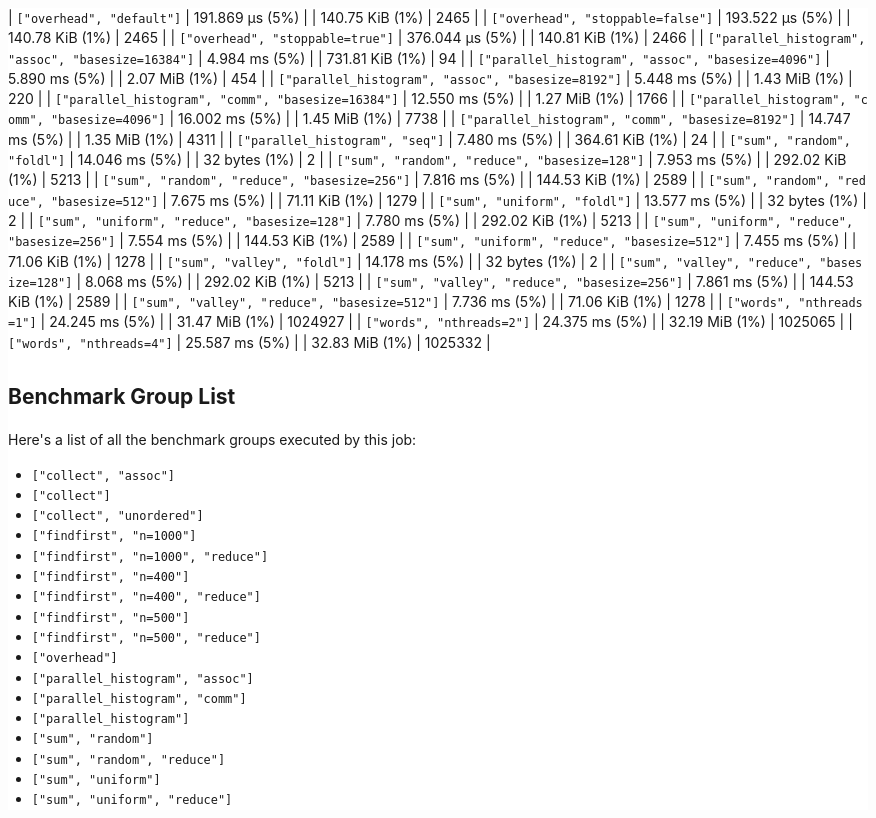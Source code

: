| `["overhead", "default"]`                           | 191.869 μs (5%) |           |  140.75 KiB (1%) |        2465 |
| `["overhead", "stoppable=false"]`                   | 193.522 μs (5%) |           |  140.78 KiB (1%) |        2465 |
| `["overhead", "stoppable=true"]`                    | 376.044 μs (5%) |           |  140.81 KiB (1%) |        2466 |
| `["parallel_histogram", "assoc", "basesize=16384"]` |   4.984 ms (5%) |           |  731.81 KiB (1%) |          94 |
| `["parallel_histogram", "assoc", "basesize=4096"]`  |   5.890 ms (5%) |           |    2.07 MiB (1%) |         454 |
| `["parallel_histogram", "assoc", "basesize=8192"]`  |   5.448 ms (5%) |           |    1.43 MiB (1%) |         220 |
| `["parallel_histogram", "comm", "basesize=16384"]`  |  12.550 ms (5%) |           |    1.27 MiB (1%) |        1766 |
| `["parallel_histogram", "comm", "basesize=4096"]`   |  16.002 ms (5%) |           |    1.45 MiB (1%) |        7738 |
| `["parallel_histogram", "comm", "basesize=8192"]`   |  14.747 ms (5%) |           |    1.35 MiB (1%) |        4311 |
| `["parallel_histogram", "seq"]`                     |   7.480 ms (5%) |           |  364.61 KiB (1%) |          24 |
| `["sum", "random", "foldl"]`                        |  14.046 ms (5%) |           |    32 bytes (1%) |           2 |
| `["sum", "random", "reduce", "basesize=128"]`       |   7.953 ms (5%) |           |  292.02 KiB (1%) |        5213 |
| `["sum", "random", "reduce", "basesize=256"]`       |   7.816 ms (5%) |           |  144.53 KiB (1%) |        2589 |
| `["sum", "random", "reduce", "basesize=512"]`       |   7.675 ms (5%) |           |   71.11 KiB (1%) |        1279 |
| `["sum", "uniform", "foldl"]`                       |  13.577 ms (5%) |           |    32 bytes (1%) |           2 |
| `["sum", "uniform", "reduce", "basesize=128"]`      |   7.780 ms (5%) |           |  292.02 KiB (1%) |        5213 |
| `["sum", "uniform", "reduce", "basesize=256"]`      |   7.554 ms (5%) |           |  144.53 KiB (1%) |        2589 |
| `["sum", "uniform", "reduce", "basesize=512"]`      |   7.455 ms (5%) |           |   71.06 KiB (1%) |        1278 |
| `["sum", "valley", "foldl"]`                        |  14.178 ms (5%) |           |    32 bytes (1%) |           2 |
| `["sum", "valley", "reduce", "basesize=128"]`       |   8.068 ms (5%) |           |  292.02 KiB (1%) |        5213 |
| `["sum", "valley", "reduce", "basesize=256"]`       |   7.861 ms (5%) |           |  144.53 KiB (1%) |        2589 |
| `["sum", "valley", "reduce", "basesize=512"]`       |   7.736 ms (5%) |           |   71.06 KiB (1%) |        1278 |
| `["words", "nthreads=1"]`                           |  24.245 ms (5%) |           |   31.47 MiB (1%) |     1024927 |
| `["words", "nthreads=2"]`                           |  24.375 ms (5%) |           |   32.19 MiB (1%) |     1025065 |
| `["words", "nthreads=4"]`                           |  25.587 ms (5%) |           |   32.83 MiB (1%) |     1025332 |

## Benchmark Group List
Here's a list of all the benchmark groups executed by this job:

- `["collect", "assoc"]`
- `["collect"]`
- `["collect", "unordered"]`
- `["findfirst", "n=1000"]`
- `["findfirst", "n=1000", "reduce"]`
- `["findfirst", "n=400"]`
- `["findfirst", "n=400", "reduce"]`
- `["findfirst", "n=500"]`
- `["findfirst", "n=500", "reduce"]`
- `["overhead"]`
- `["parallel_histogram", "assoc"]`
- `["parallel_histogram", "comm"]`
- `["parallel_histogram"]`
- `["sum", "random"]`
- `["sum", "random", "reduce"]`
- `["sum", "uniform"]`
- `["sum", "uniform", "reduce"]`
